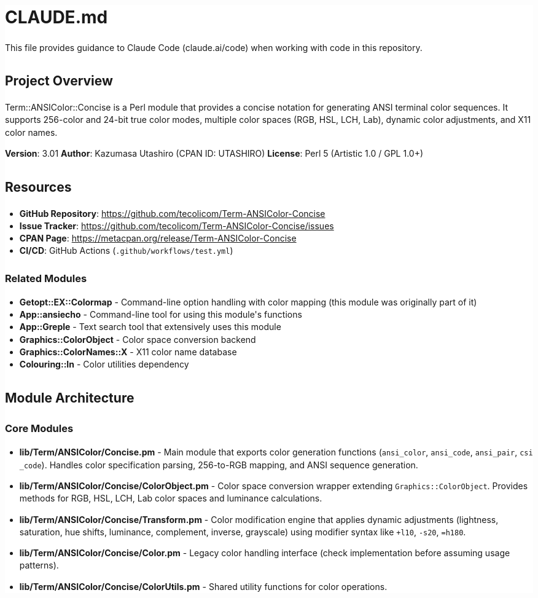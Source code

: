 # CLAUDE.md

This file provides guidance to Claude Code (claude.ai/code) when working with code in this repository.

## Project Overview

Term::ANSIColor::Concise is a Perl module that provides a concise notation for generating ANSI terminal color sequences. It supports 256-color and 24-bit true color modes, multiple color spaces (RGB, HSL, LCH, Lab), dynamic color adjustments, and X11 color names.

**Version**: 3.01
**Author**: Kazumasa Utashiro (CPAN ID: UTASHIRO)
**License**: Perl 5 (Artistic 1.0 / GPL 1.0+)

## Resources

- **GitHub Repository**: https://github.com/tecolicom/Term-ANSIColor-Concise
- **Issue Tracker**: https://github.com/tecolicom/Term-ANSIColor-Concise/issues
- **CPAN Page**: https://metacpan.org/release/Term-ANSIColor-Concise
- **CI/CD**: GitHub Actions (`.github/workflows/test.yml`)

### Related Modules

- **Getopt::EX::Colormap** - Command-line option handling with color mapping (this module was originally part of it)
- **App::ansiecho** - Command-line tool for using this module's functions
- **App::Greple** - Text search tool that extensively uses this module
- **Graphics::ColorObject** - Color space conversion backend
- **Graphics::ColorNames::X** - X11 color name database
- **Colouring::In** - Color utilities dependency

## Module Architecture

### Core Modules

- **lib/Term/ANSIColor/Concise.pm** - Main module that exports color generation functions (`ansi_color`, `ansi_code`, `ansi_pair`, `csi_code`). Handles color specification parsing, 256-to-RGB mapping, and ANSI sequence generation.

- **lib/Term/ANSIColor/Concise/ColorObject.pm** - Color space conversion wrapper extending `Graphics::ColorObject`. Provides methods for RGB, HSL, LCH, Lab color spaces and luminance calculations.

- **lib/Term/ANSIColor/Concise/Transform.pm** - Color modification engine that applies dynamic adjustments (lightness, saturation, hue shifts, luminance, complement, inverse, grayscale) using modifier syntax like `+l10`, `-s20`, `=h180`.

- **lib/Term/ANSIColor/Concise/Color.pm** - Legacy color handling interface (check implementation before assuming usage patterns).

- **lib/Term/ANSIColor/Concise/ColorUtils.pm** - Shared utility functions for color operations.
